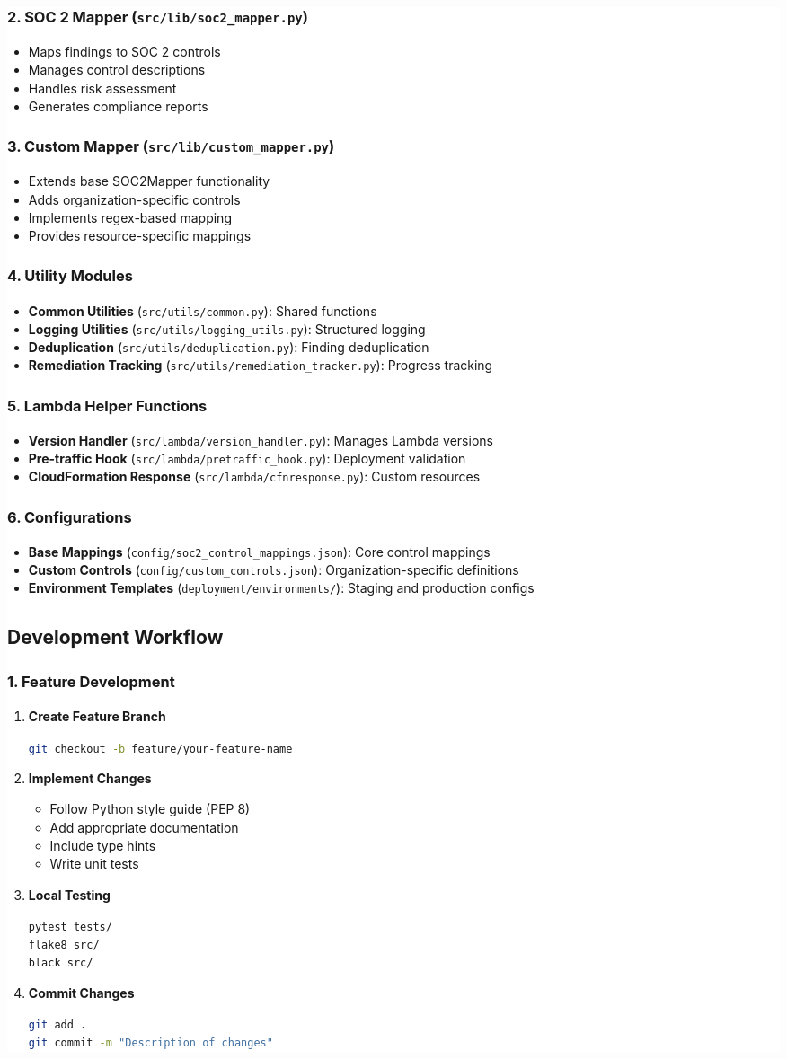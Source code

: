 ### 2. SOC 2 Mapper (`src/lib/soc2_mapper.py`)
- Maps findings to SOC 2 controls
- Manages control descriptions
- Handles risk assessment
- Generates compliance reports

### 3. Custom Mapper (`src/lib/custom_mapper.py`)
- Extends base SOC2Mapper functionality
- Adds organization-specific controls
- Implements regex-based mapping
- Provides resource-specific mappings

### 4. Utility Modules
- **Common Utilities** (`src/utils/common.py`): Shared functions
- **Logging Utilities** (`src/utils/logging_utils.py`): Structured logging
- **Deduplication** (`src/utils/deduplication.py`): Finding deduplication
- **Remediation Tracking** (`src/utils/remediation_tracker.py`): Progress tracking

### 5. Lambda Helper Functions
- **Version Handler** (`src/lambda/version_handler.py`): Manages Lambda versions
- **Pre-traffic Hook** (`src/lambda/pretraffic_hook.py`): Deployment validation
- **CloudFormation Response** (`src/lambda/cfnresponse.py`): Custom resources

### 6. Configurations
- **Base Mappings** (`config/soc2_control_mappings.json`): Core control mappings
- **Custom Controls** (`config/custom_controls.json`): Organization-specific definitions
- **Environment Templates** (`deployment/environments/`): Staging and production configs

## Development Workflow

### 1. Feature Development

1. **Create Feature Branch**
   ```bash
   git checkout -b feature/your-feature-name
   ```

2. **Implement Changes**
   - Follow Python style guide (PEP 8)
   - Add appropriate documentation
   - Include type hints
   - Write unit tests

3. **Local Testing**
   ```bash
   pytest tests/
   flake8 src/
   black src/
   ```

4. **Commit Changes**
   ```bash
   git add .
   git commit -m "Description of changes"
   ```
